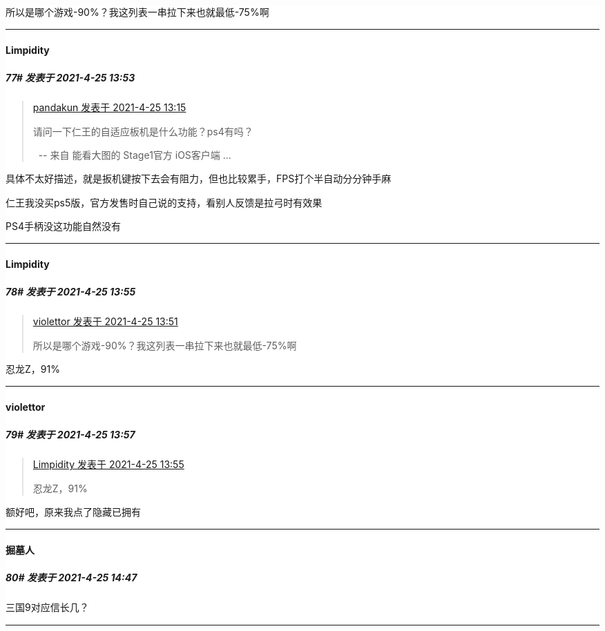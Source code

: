 
所以是哪个游戏-90%？我这列表一串拉下来也就最低-75%啊


-----

####  Limpidity  
##### 77#       发表于 2021-4-25 13:53


<blockquote><a href="httphttps://bbs.saraba1st.com/2b/forum.php?mod=redirect&amp;goto=findpost&amp;pid=51054941&amp;ptid=2000623" target="_blank">pandakun 发表于 2021-4-25 13:15</a>

请问一下仁王的自适应板机是什么功能？ps4有吗？


  -- 来自 能看大图的 Stage1官方 iOS客户端 ...</blockquote>
具体不太好描述，就是扳机键按下去会有阻力，但也比较累手，FPS打个半自动分分钟手麻

仁王我没买ps5版，官方发售时自己说的支持，看别人反馈是拉弓时有效果

PS4手柄没这功能自然没有


-----

####  Limpidity  
##### 78#       发表于 2021-4-25 13:55


<blockquote><a href="httphttps://bbs.saraba1st.com/2b/forum.php?mod=redirect&amp;goto=findpost&amp;pid=51055334&amp;ptid=2000623" target="_blank">violettor 发表于 2021-4-25 13:51</a>

所以是哪个游戏-90%？我这列表一串拉下来也就最低-75%啊</blockquote>
忍龙Z，91%


-----

####  violettor  
##### 79#       发表于 2021-4-25 13:57


<blockquote><a href="httphttps://bbs.saraba1st.com/2b/forum.php?mod=redirect&amp;goto=findpost&amp;pid=51055378&amp;ptid=2000623" target="_blank">Limpidity 发表于 2021-4-25 13:55</a>

忍龙Z，91%</blockquote>
额好吧，原来我点了隐藏已拥有


-----

####  掘墓人  
##### 80#       发表于 2021-4-25 14:47


三国9对应信长几？


-----
